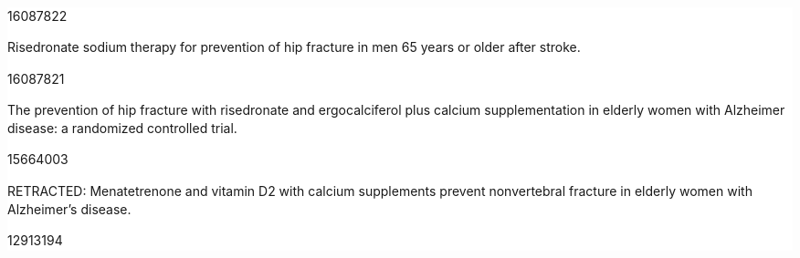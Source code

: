 </td>

</tr>

<tr>

<td style="text-align:left;">

16087822

</td>

<td style="text-align:left;">

Risedronate sodium therapy for prevention of hip fracture in men 65
years or older after stroke.

</td>

</tr>

<tr>

<td style="text-align:left;">

16087821

</td>

<td style="text-align:left;">

The prevention of hip fracture with risedronate and ergocalciferol plus
calcium supplementation in elderly women with Alzheimer disease: a
randomized controlled trial.

</td>

</tr>

<tr>

<td style="text-align:left;">

15664003

</td>

<td style="text-align:left;">

RETRACTED: Menatetrenone and vitamin D2 with calcium supplements prevent
nonvertebral fracture in elderly women with Alzheimer’s disease.

</td>

</tr>

<tr>

<td style="text-align:left;">

12913194

</td>

<td style="text-align:left;">
